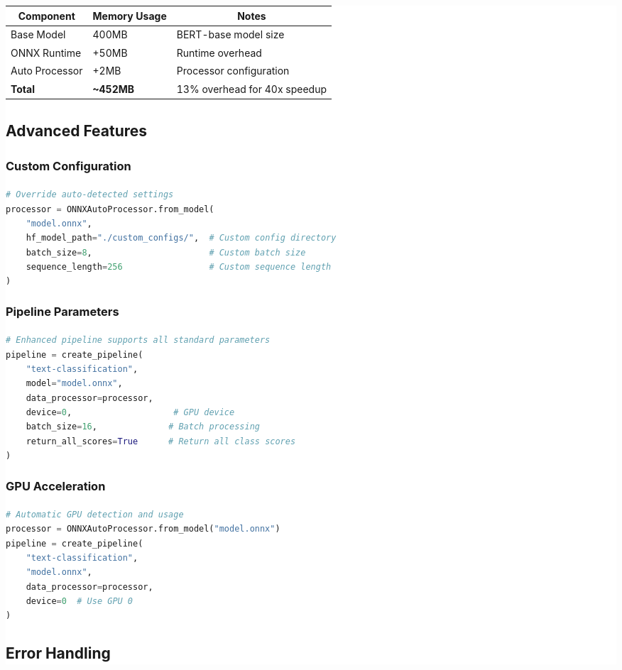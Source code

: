 | Component | Memory Usage | Notes |
|-----------|--------------|-------|
| Base Model | 400MB | BERT-base model size |
| ONNX Runtime | +50MB | Runtime overhead |
| Auto Processor | +2MB | Processor configuration |
| **Total** | **~452MB** | 13% overhead for 40x speedup |

## Advanced Features

### Custom Configuration

```python
# Override auto-detected settings
processor = ONNXAutoProcessor.from_model(
    "model.onnx",
    hf_model_path="./custom_configs/",  # Custom config directory
    batch_size=8,                       # Custom batch size
    sequence_length=256                 # Custom sequence length
)
```

### Pipeline Parameters

```python
# Enhanced pipeline supports all standard parameters
pipeline = create_pipeline(
    "text-classification",
    model="model.onnx",
    data_processor=processor,
    device=0,                    # GPU device
    batch_size=16,              # Batch processing
    return_all_scores=True      # Return all class scores
)
```

### GPU Acceleration

```python
# Automatic GPU detection and usage
processor = ONNXAutoProcessor.from_model("model.onnx")
pipeline = create_pipeline(
    "text-classification", 
    "model.onnx",
    data_processor=processor,
    device=0  # Use GPU 0
)
```

## Error Handling

